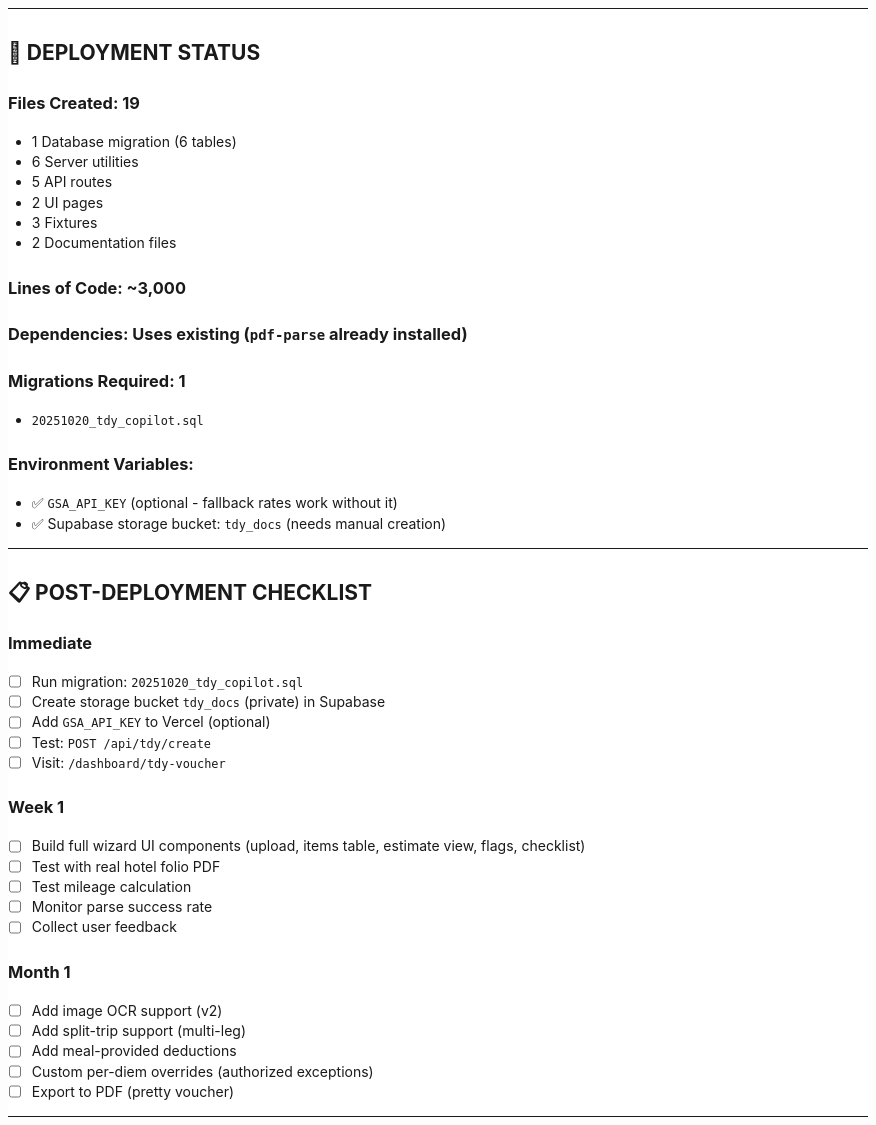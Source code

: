 
---

## 🚀 DEPLOYMENT STATUS

### **Files Created:** 19
- 1 Database migration (6 tables)
- 6 Server utilities
- 5 API routes
- 2 UI pages
- 3 Fixtures
- 2 Documentation files

### **Lines of Code:** ~3,000

### **Dependencies:** Uses existing (`pdf-parse` already installed)

### **Migrations Required:** 1
- `20251020_tdy_copilot.sql`

### **Environment Variables:**
- ✅ `GSA_API_KEY` (optional - fallback rates work without it)
- ✅ Supabase storage bucket: `tdy_docs` (needs manual creation)

---

## 📋 POST-DEPLOYMENT CHECKLIST

### **Immediate**

- [ ] Run migration: `20251020_tdy_copilot.sql`
- [ ] Create storage bucket `tdy_docs` (private) in Supabase
- [ ] Add `GSA_API_KEY` to Vercel (optional)
- [ ] Test: `POST /api/tdy/create`
- [ ] Visit: `/dashboard/tdy-voucher`

### **Week 1**

- [ ] Build full wizard UI components (upload, items table, estimate view, flags, checklist)
- [ ] Test with real hotel folio PDF
- [ ] Test mileage calculation
- [ ] Monitor parse success rate
- [ ] Collect user feedback

### **Month 1**

- [ ] Add image OCR support (v2)
- [ ] Add split-trip support (multi-leg)
- [ ] Add meal-provided deductions
- [ ] Custom per-diem overrides (authorized exceptions)
- [ ] Export to PDF (pretty voucher)

---